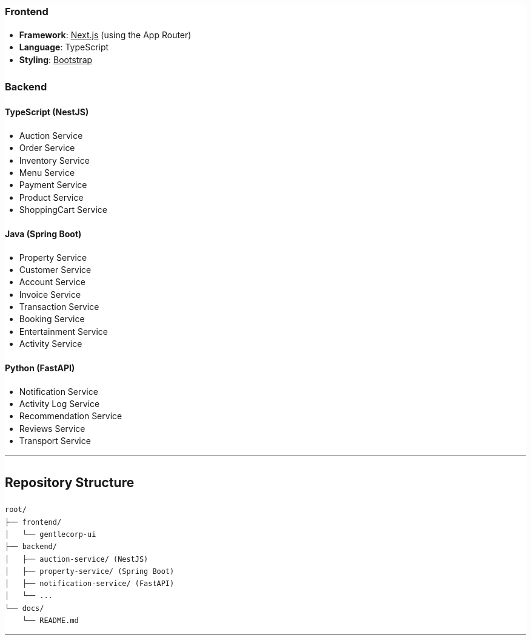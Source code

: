 ### Frontend

- **Framework**: [Next.js](https://nextjs.org/) (using the App Router)
- **Language**: TypeScript
- **Styling**: [Bootstrap](https://getbootstrap.com/)

### Backend

#### TypeScript (NestJS)
- Auction Service
- Order Service
- Inventory Service
- Menu Service
- Payment Service
- Product Service
- ShoppingCart Service

#### Java (Spring Boot)
- Property Service
- Customer Service
- Account Service
- Invoice Service
- Transaction Service
- Booking Service
- Entertainment Service
- Activity Service

#### Python (FastAPI)
- Notification Service
- Activity Log Service
- Recommendation Service
- Reviews Service
- Transport Service

---

## Repository Structure

```
root/
├── frontend/
│   └── gentlecorp-ui
├── backend/
│   ├── auction-service/ (NestJS)
│   ├── property-service/ (Spring Boot)
│   ├── notification-service/ (FastAPI)
│   └── ...
└── docs/
    └── README.md
```

---
